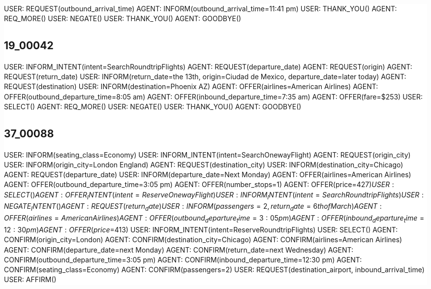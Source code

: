 USER: REQUEST(outbound_arrival_time)
AGENT: INFORM(outbound_arrival_time=11:41 pm)
USER: THANK_YOU()
AGENT: REQ_MORE()
USER: NEGATE()
USER: THANK_YOU()
AGENT: GOODBYE()

## 19_00042
USER: INFORM_INTENT(intent=SearchRoundtripFlights)
AGENT: REQUEST(departure_date)
AGENT: REQUEST(origin)
AGENT: REQUEST(return_date)
USER: INFORM(return_date=the 13th, origin=Ciudad de Mexico, departure_date=later today)
AGENT: REQUEST(destination)
USER: INFORM(destination=Phoenix AZ)
AGENT: OFFER(airlines=American Airlines)
AGENT: OFFER(outbound_departure_time=8:05 am)
AGENT: OFFER(inbound_departure_time=7:35 am)
AGENT: OFFER(fare=$253)
USER: SELECT()
AGENT: REQ_MORE()
USER: NEGATE()
USER: THANK_YOU()
AGENT: GOODBYE()

## 37_00088
USER: INFORM(seating_class=Economy)
USER: INFORM_INTENT(intent=SearchOnewayFlight)
AGENT: REQUEST(origin_city)
USER: INFORM(origin_city=London England)
AGENT: REQUEST(destination_city)
USER: INFORM(destination_city=Chicago)
AGENT: REQUEST(departure_date)
USER: INFORM(departure_date=Next Monday)
AGENT: OFFER(airlines=American Airlines)
AGENT: OFFER(outbound_departure_time=3:05 pm)
AGENT: OFFER(number_stops=1)
AGENT: OFFER(price=$427)
USER: SELECT()
AGENT: OFFER_INTENT(intent=ReserveOnewayFlight)
USER: INFORM_INTENT(intent=SearchRoundtripFlights)
USER: NEGATE_INTENT()
AGENT: REQUEST(return_date)
USER: INFORM(passengers=2, return_date=6th of March)
AGENT: OFFER(airlines=American Airlines)
AGENT: OFFER(outbound_departure_time=3:05 pm)
AGENT: OFFER(inbound_departure_time=12:30 pm)
AGENT: OFFER(price=$413)
USER: INFORM_INTENT(intent=ReserveRoundtripFlights)
USER: SELECT()
AGENT: CONFIRM(origin_city=London)
AGENT: CONFIRM(destination_city=Chicago)
AGENT: CONFIRM(airlines=American Airlines)
AGENT: CONFIRM(departure_date=next Monday)
AGENT: CONFIRM(return_date=next Wednesday)
AGENT: CONFIRM(outbound_departure_time=3:05 pm)
AGENT: CONFIRM(inbound_departure_time=12:30 pm)
AGENT: CONFIRM(seating_class=Economy)
AGENT: CONFIRM(passengers=2)
USER: REQUEST(destination_airport, inbound_arrival_time)
USER: AFFIRM()